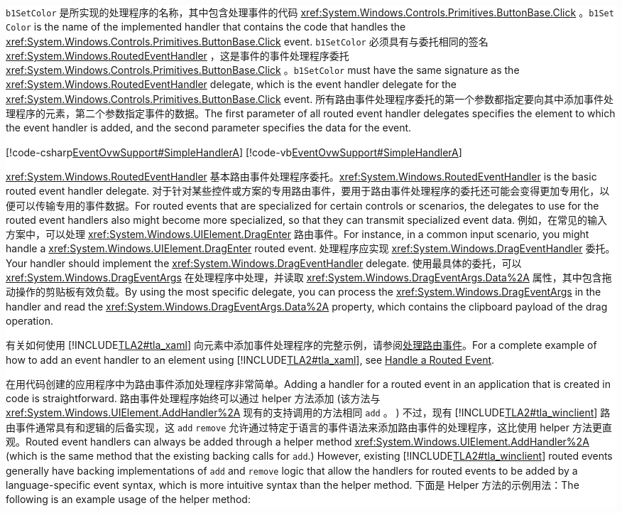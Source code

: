 <span data-ttu-id="15550-184">`b1SetColor` 是所实现的处理程序的名称，其中包含处理事件的代码 <xref:System.Windows.Controls.Primitives.ButtonBase.Click> 。</span><span class="sxs-lookup"><span data-stu-id="15550-184">`b1SetColor` is the name of the implemented handler that contains the code that handles the <xref:System.Windows.Controls.Primitives.ButtonBase.Click> event.</span></span> <span data-ttu-id="15550-185">`b1SetColor` 必须具有与委托相同的签名 <xref:System.Windows.RoutedEventHandler> ，这是事件的事件处理程序委托 <xref:System.Windows.Controls.Primitives.ButtonBase.Click> 。</span><span class="sxs-lookup"><span data-stu-id="15550-185">`b1SetColor` must have the same signature as the <xref:System.Windows.RoutedEventHandler> delegate, which is the event handler delegate for the <xref:System.Windows.Controls.Primitives.ButtonBase.Click> event.</span></span> <span data-ttu-id="15550-186">所有路由事件处理程序委托的第一个参数都指定要向其中添加事件处理程序的元素，第二个参数指定事件的数据。</span><span class="sxs-lookup"><span data-stu-id="15550-186">The first parameter of all routed event handler delegates specifies the element to which the event handler is added, and the second parameter specifies the data for the event.</span></span>

[!code-csharp[EventOvwSupport#SimpleHandlerA](~/samples/snippets/csharp/VS_Snippets_Wpf/EventOvwSupport/CSharp/default.xaml.cs#simplehandlera)]
[!code-vb[EventOvwSupport#SimpleHandlerA](~/samples/snippets/visualbasic/VS_Snippets_Wpf/EventOvwSupport/visualbasic/default.xaml.vb#simplehandlera)]

<span data-ttu-id="15550-187"><xref:System.Windows.RoutedEventHandler> 基本路由事件处理程序委托。</span><span class="sxs-lookup"><span data-stu-id="15550-187"><xref:System.Windows.RoutedEventHandler> is the basic routed event handler delegate.</span></span> <span data-ttu-id="15550-188">对于针对某些控件或方案的专用路由事件，要用于路由事件处理程序的委托还可能会变得更加专用化，以便可以传输专用的事件数据。</span><span class="sxs-lookup"><span data-stu-id="15550-188">For routed events that are specialized for certain controls or scenarios, the delegates to use for the routed event handlers also might become more specialized, so that they can transmit specialized event data.</span></span> <span data-ttu-id="15550-189">例如，在常见的输入方案中，可以处理 <xref:System.Windows.UIElement.DragEnter> 路由事件。</span><span class="sxs-lookup"><span data-stu-id="15550-189">For instance, in a common input scenario, you might handle a <xref:System.Windows.UIElement.DragEnter> routed event.</span></span> <span data-ttu-id="15550-190">处理程序应实现 <xref:System.Windows.DragEventHandler> 委托。</span><span class="sxs-lookup"><span data-stu-id="15550-190">Your handler should implement the <xref:System.Windows.DragEventHandler> delegate.</span></span> <span data-ttu-id="15550-191">使用最具体的委托，可以 <xref:System.Windows.DragEventArgs> 在处理程序中处理，并读取 <xref:System.Windows.DragEventArgs.Data%2A> 属性，其中包含拖动操作的剪贴板有效负载。</span><span class="sxs-lookup"><span data-stu-id="15550-191">By using the most specific delegate, you can process the <xref:System.Windows.DragEventArgs> in the handler and read the <xref:System.Windows.DragEventArgs.Data%2A> property, which contains the clipboard payload of the drag operation.</span></span>

<span data-ttu-id="15550-192">有关如何使用 [!INCLUDE[TLA2#tla_xaml](../../../includes/tla2sharptla-xaml-md.md)] 向元素中添加事件处理程序的完整示例，请参阅[处理路由事件](how-to-handle-a-routed-event.md)。</span><span class="sxs-lookup"><span data-stu-id="15550-192">For a complete example of how to add an event handler to an element using [!INCLUDE[TLA2#tla_xaml](../../../includes/tla2sharptla-xaml-md.md)], see [Handle a Routed Event](how-to-handle-a-routed-event.md).</span></span>

<span data-ttu-id="15550-193">在用代码创建的应用程序中为路由事件添加处理程序非常简单。</span><span class="sxs-lookup"><span data-stu-id="15550-193">Adding a handler for a routed event in an application that is created in code is straightforward.</span></span> <span data-ttu-id="15550-194">路由事件处理程序始终可以通过 helper 方法添加 (该方法与 <xref:System.Windows.UIElement.AddHandler%2A> 现有的支持调用的方法相同 `add` 。 ) 不过，现有 [!INCLUDE[TLA2#tla_winclient](../../../includes/tla2sharptla-winclient-md.md)] 路由事件通常具有和逻辑的后备实现，这 `add` `remove` 允许通过特定于语言的事件语法来添加路由事件的处理程序，这比使用 helper 方法更直观。</span><span class="sxs-lookup"><span data-stu-id="15550-194">Routed event handlers can always be added through a helper method <xref:System.Windows.UIElement.AddHandler%2A> (which is the same method that the existing backing calls for `add`.) However, existing [!INCLUDE[TLA2#tla_winclient](../../../includes/tla2sharptla-winclient-md.md)] routed events generally have backing implementations of `add` and `remove` logic that allow the handlers for routed events to be added by a language-specific event syntax, which is more intuitive syntax than the helper method.</span></span> <span data-ttu-id="15550-195">下面是 Helper 方法的示例用法：</span><span class="sxs-lookup"><span data-stu-id="15550-195">The following is an example usage of the helper method:</span></span>
